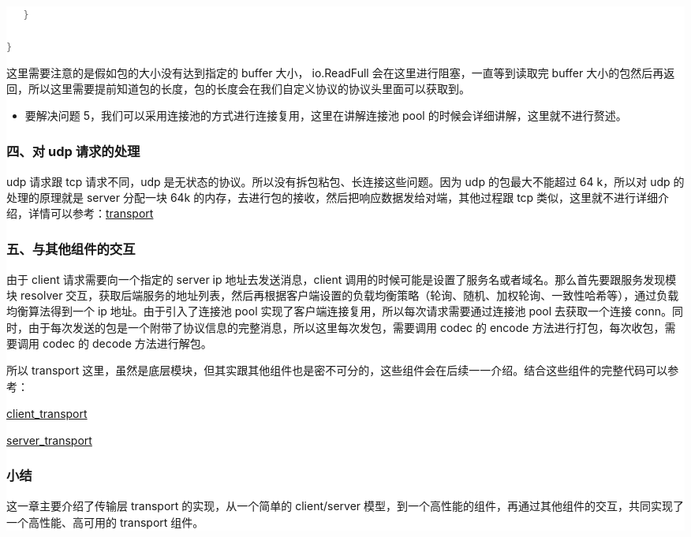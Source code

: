 ```go
   }

}
```

这里需要注意的是假如包的大小没有达到指定的 buffer 大小， io.ReadFull 会在这里进行阻塞，一直等到读取完 buffer 大小的包然后再返回，所以这里需要提前知道包的长度，包的长度会在我们自定义协议的协议头里面可以获取到。

- 要解决问题 5，我们可以采用连接池的方式进行连接复用，这里在讲解连接池 pool 的时候会详细讲解，这里就不进行赘述。

### 四、对 udp 请求的处理

udp 请求跟 tcp 请求不同，udp 是无状态的协议。所以没有拆包粘包、长连接这些问题。因为 udp 的包最大不能超过 64 k，所以对 udp 的处理的原理就是 server 分配一块 64k 的内存，去进行包的接收，然后把响应数据发给对端，其他过程跟 tcp 类似，这里就不进行详细介绍，详情可以参考：[transport](https://github.com/lubanproj/gorpc/tree/master/transport)

### 五、与其他组件的交互

由于 client 请求需要向一个指定的 server ip 地址去发送消息，client 调用的时候可能是设置了服务名或者域名。那么首先要跟服务发现模块 resolver 交互，获取后端服务的地址列表，然后再根据客户端设置的负载均衡策略（轮询、随机、加权轮询、一致性哈希等），通过负载均衡算法得到一个 ip 地址。由于引入了连接池 pool 实现了客户端连接复用，所以每次请求需要通过连接池 pool 去获取一个连接 conn。同时，由于每次发送的包是一个附带了协议信息的完整消息，所以这里每次发包，需要调用 codec 的 encode 方法进行打包，每次收包，需要调用 codec 的 decode 方法进行解包。

所以 transport 这里，虽然是底层模块，但其实跟其他组件也是密不可分的，这些组件会在后续一一介绍。结合这些组件的完整代码可以参考：

[client_transport](https://github.com/lubanproj/gorpc/blob/master/transport/client_transport.go)

[server_transport](https://github.com/lubanproj/gorpc/blob/master/transport/server_transport.go)

### 小结

这一章主要介绍了传输层 transport 的实现，从一个简单的 client/server 模型，到一个高性能的组件，再通过其他组件的交互，共同实现了一个高性能、高可用的 transport 组件。